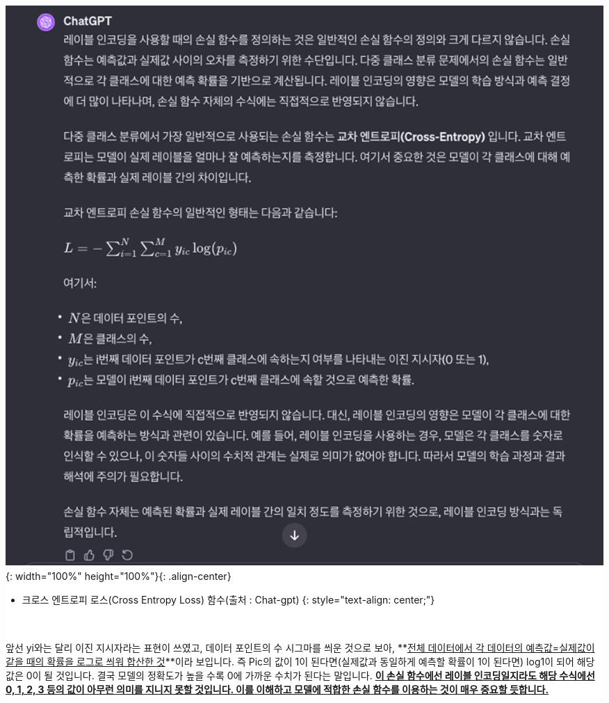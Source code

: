 ![09](/assets/images/2024-01-15-sk_001_9.png){: width="100%" height="100%"}{: .align-center}

- 크로스 엔트로피 로스(Cross Entropy Loss) 함수(출처 : Chat-gpt)
{: style="text-align: center;"}

<br/>

앞선 yi와는 달리 이진 지시자라는 표현이 쓰였고, 데이터 포인트의 수 시그마를 씌운 것으로 보아, **<u>전체 데이터에서 각 데이터의 예측값=실제값이 같을 때의 확률을 로그로 씌워 합산한 것</u>**이라 보입니다. 즉 Pic의 값이 1이 된다면(실제값과 동일하게 예측할 확률이 1이 된다면) log1이 되어 해당 값은 0이 될 것입니다. 결국 모델의 정확도가 높을 수록 0에 가까운 수치가 된다는 말입니다. **<u>이 손실 함수에선 레이블 인코딩일지라도 해당 수식에선 0, 1, 2, 3 등의 값이 아무런 의미를 지니지 못할 것입니다. 이를 이해하고 모델에 적합한 손실 함수를 이용하는 것이 매우 중요할 듯합니다.</u>**
